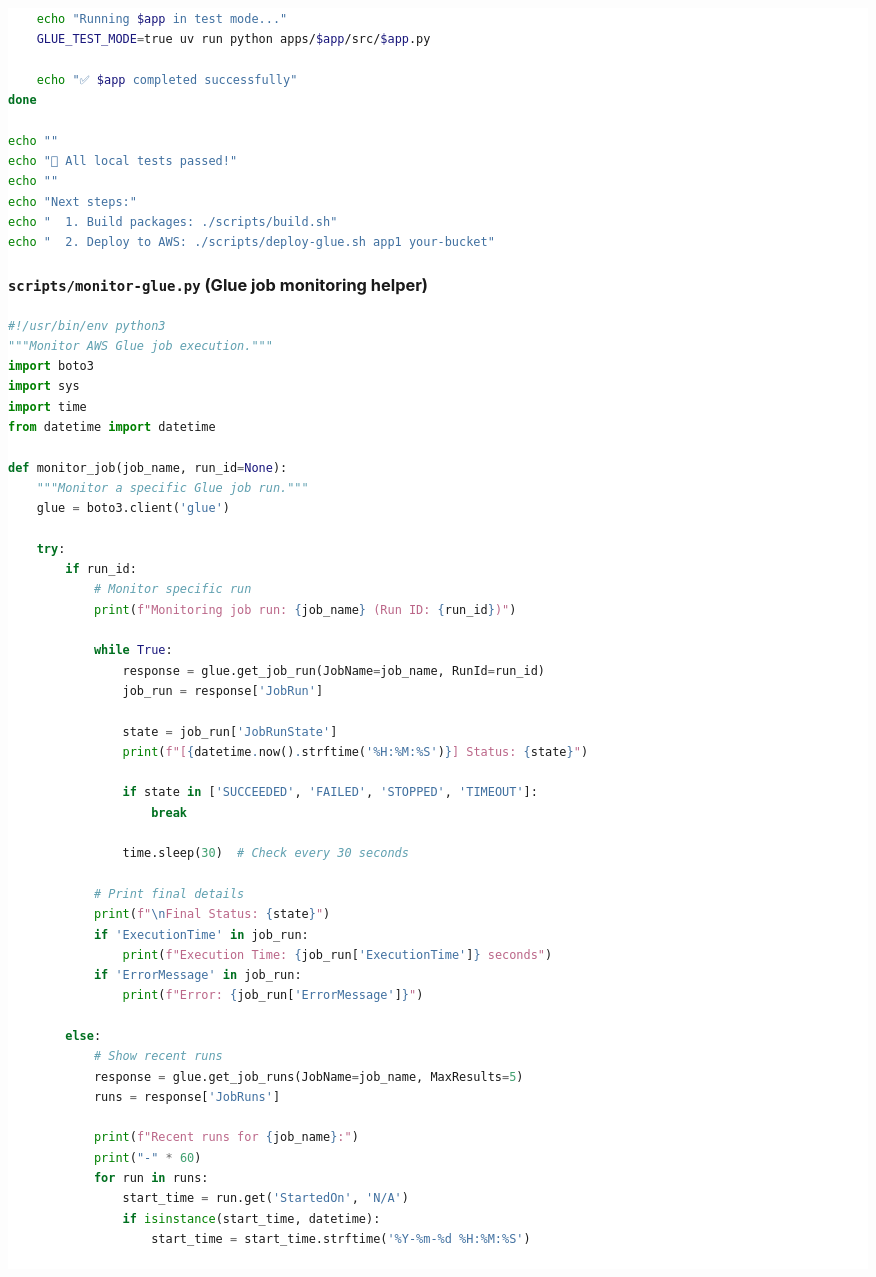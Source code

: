 ```bash
    echo "Running $app in test mode..."
    GLUE_TEST_MODE=true uv run python apps/$app/src/$app.py
    
    echo "✅ $app completed successfully"
done

echo ""
echo "🎉 All local tests passed!"
echo ""
echo "Next steps:"
echo "  1. Build packages: ./scripts/build.sh"
echo "  2. Deploy to AWS: ./scripts/deploy-glue.sh app1 your-bucket"
```

### `scripts/monitor-glue.py` (Glue job monitoring helper)
```python
#!/usr/bin/env python3
"""Monitor AWS Glue job execution."""
import boto3
import sys
import time
from datetime import datetime

def monitor_job(job_name, run_id=None):
    """Monitor a specific Glue job run."""
    glue = boto3.client('glue')
    
    try:
        if run_id:
            # Monitor specific run
            print(f"Monitoring job run: {job_name} (Run ID: {run_id})")
            
            while True:
                response = glue.get_job_run(JobName=job_name, RunId=run_id)
                job_run = response['JobRun']
                
                state = job_run['JobRunState']
                print(f"[{datetime.now().strftime('%H:%M:%S')}] Status: {state}")
                
                if state in ['SUCCEEDED', 'FAILED', 'STOPPED', 'TIMEOUT']:
                    break
                    
                time.sleep(30)  # Check every 30 seconds
            
            # Print final details
            print(f"\nFinal Status: {state}")
            if 'ExecutionTime' in job_run:
                print(f"Execution Time: {job_run['ExecutionTime']} seconds")
            if 'ErrorMessage' in job_run:
                print(f"Error: {job_run['ErrorMessage']}")
                
        else:
            # Show recent runs
            response = glue.get_job_runs(JobName=job_name, MaxResults=5)
            runs = response['JobRuns']
            
            print(f"Recent runs for {job_name}:")
            print("-" * 60)
            for run in runs:
                start_time = run.get('StartedOn', 'N/A')
                if isinstance(start_time, datetime):
                    start_time = start_time.strftime('%Y-%m-%d %H:%M:%S')
                
```